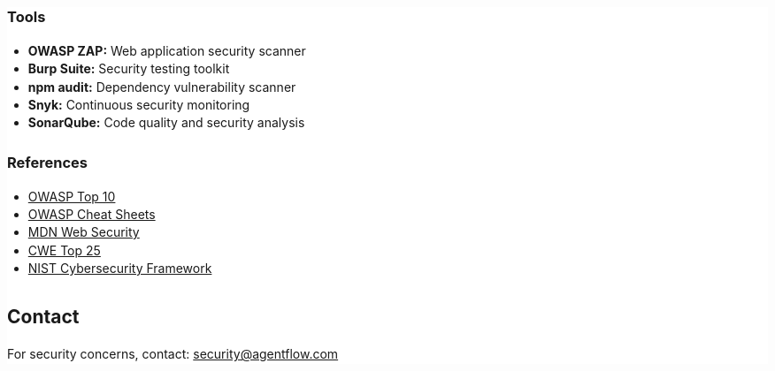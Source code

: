 ### Tools

- **OWASP ZAP:** Web application security scanner
- **Burp Suite:** Security testing toolkit
- **npm audit:** Dependency vulnerability scanner
- **Snyk:** Continuous security monitoring
- **SonarQube:** Code quality and security analysis

### References

- [OWASP Top 10](https://owasp.org/www-project-top-ten/)
- [OWASP Cheat Sheets](https://cheatsheetseries.owasp.org/)
- [MDN Web Security](https://developer.mozilla.org/en-US/docs/Web/Security)
- [CWE Top 25](https://cwe.mitre.org/top25/)
- [NIST Cybersecurity Framework](https://www.nist.gov/cyberframework)

## Contact

For security concerns, contact: security@agentflow.com
